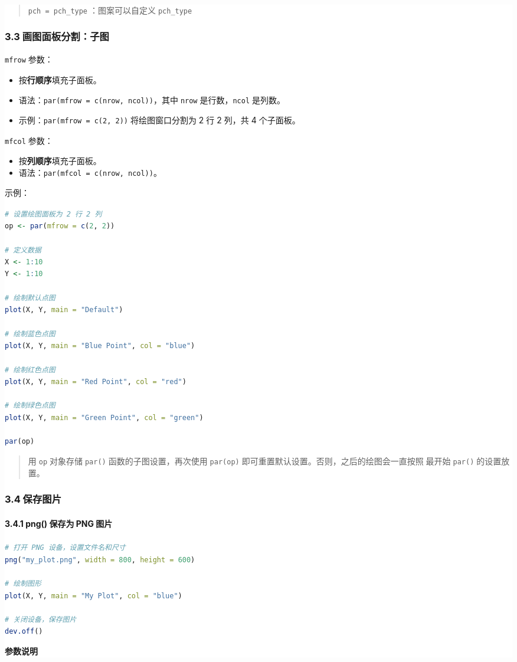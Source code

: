 > `pch = pch_type` ：图案可以自定义 `pch_type`

### 3.3 画图面板分割：子图

`mfrow` 参数：

- 按**行顺序**填充子面板。

- 语法：`par(mfrow = c(nrow, ncol))`，其中 `nrow` 是行数，`ncol` 是列数。
- 示例：`par(mfrow = c(2, 2))` 将绘图窗口分割为 2 行 2 列，共 4 个子面板。

`mfcol` 参数：

- 按**列顺序**填充子面板。
- 语法：`par(mfcol = c(nrow, ncol))`。

示例：

```R
# 设置绘图面板为 2 行 2 列
op <- par(mfrow = c(2, 2))

# 定义数据
X <- 1:10
Y <- 1:10

# 绘制默认点图
plot(X, Y, main = "Default")

# 绘制蓝色点图
plot(X, Y, main = "Blue Point", col = "blue")

# 绘制红色点图
plot(X, Y, main = "Red Point", col = "red")

# 绘制绿色点图
plot(X, Y, main = "Green Point", col = "green")

par(op)
```

> 用 `op` 对象存储 `par()` 函数的子图设置，再次使用 `par(op)` 即可重置默认设置。否则，之后的绘图会一直按照 最开始 `par()` 的设置放置。

### 3.4 保存图片

#### 3.4.1 png() 保存为 PNG 图片
```R
# 打开 PNG 设备，设置文件名和尺寸
png("my_plot.png", width = 800, height = 600)

# 绘制图形
plot(X, Y, main = "My Plot", col = "blue")

# 关闭设备，保存图片
dev.off()
```
**参数说明**
